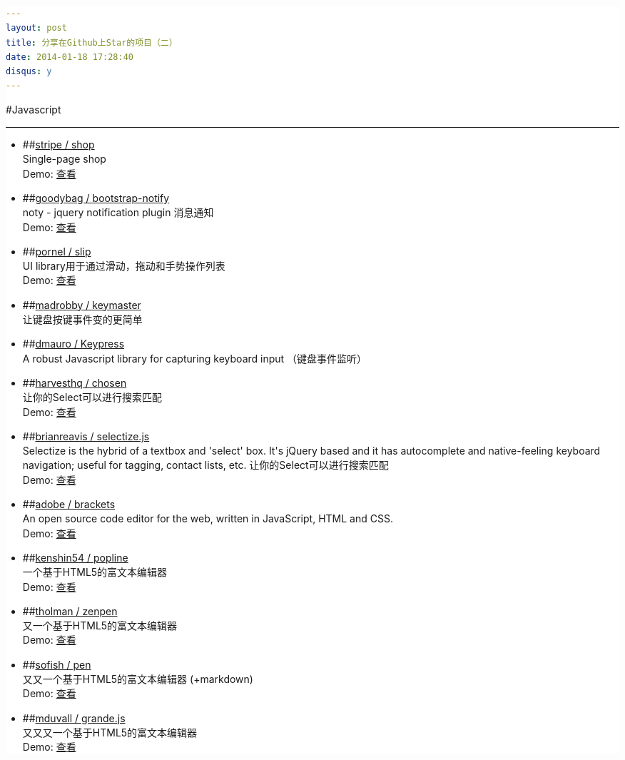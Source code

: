 ```yaml
---
layout: post
title: 分享在Github上Star的项目（二）
date: 2014-01-18 17:28:40
disqus: y
---
```


#Javascript
- - -
*   ##[stripe / shop](https://github.com/stripe/shop "shop")  
Single-page shop     
Demo: [查看](https://shop-demo.parseapp.com/)

*   ##[goodybag / bootstrap-notify](https://github.com/needim/noty "noty")  
noty - jquery notification plugin 消息通知    
Demo: [查看](http://ned.im/noty/)

*   ##[pornel / slip](https://github.com/pornel/slip "slip")  
UI library用于通过滑动，拖动和手势操作列表  
Demo: [查看](http://pornel.net/slip/)

*   ##[madrobby / keymaster](https://github.com/madrobby/keymaster "keymaster")  
让键盘按键事件变的更简单

*   ##[dmauro / Keypress](https://github.com/dmauro/Keypress "Keypress")  
A robust Javascript library for capturing keyboard input （键盘事件监听）

*   ##[harvesthq / chosen](https://github.com/harvesthq/chosen "chosen")  
让你的Select可以进行搜索匹配  
Demo: [查看](http://harvesthq.github.io/chosen/)

*   ##[brianreavis / selectize.js](https://github.com/brianreavis/selectize.js "selectize.js")  
Selectize is the hybrid of a textbox and 'select' box. It's jQuery based and it has autocomplete and native-feeling keyboard navigation; useful for tagging, contact lists, etc. 让你的Select可以进行搜索匹配    
Demo: [查看](http://brianreavis.github.io/selectize.js/)

*   ##[adobe / brackets](https://github.com/adobe/brackets "brackets")  
An open source code editor for the web, written in JavaScript, HTML and CSS.    
Demo: [查看](http://brackets.io/)

*   ##[kenshin54 / popline](https://github.com/kenshin54/popline "popline")  
一个基于HTML5的富文本编辑器    
Demo: [查看](http://kenshin54.github.io/popline)

*   ##[tholman / zenpen](https://github.com/tholman/zenpen "zenpen")  
又一个基于HTML5的富文本编辑器    
Demo: [查看](http://www.zenpen.io/)

*   ##[sofish / pen](https://github.com/sofish/pen "pen")  
又又一个基于HTML5的富文本编辑器 (+markdown)    
Demo: [查看](http://sofish.github.io/pen/)

*   ##[mduvall / grande.js](https://github.com/mduvall/grande.js "grande.js")  
又又又一个基于HTML5的富文本编辑器     
Demo: [查看](http://mattduvall.com/grande.js/)
